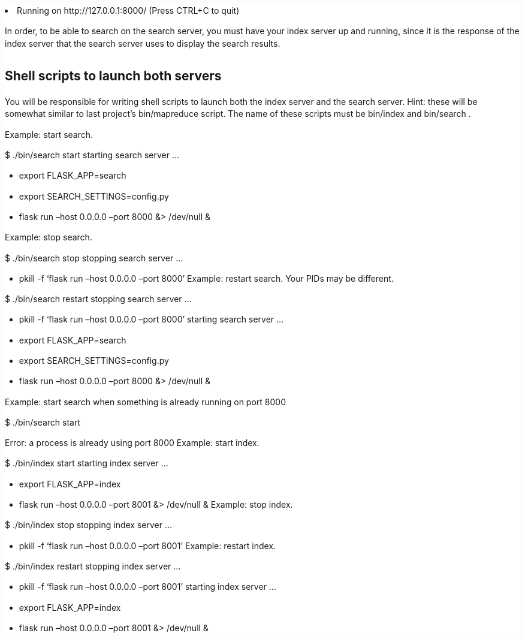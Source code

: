  <li>Running on http://127.0.0.1:8000/ (Press CTRL+C to quit)</li>

</ul>

In order, to be able to search on the search server, you must have your index server up and running, since it is the response of the index server that the search server uses to display the search results.

<h2>Shell scripts to launch both servers</h2>

You will be responsible for writing shell scripts to launch both the index server and the search server. Hint: these will be somewhat similar to last project’s bin/mapreduce script. The name of these scripts must be bin/index and bin/search .

Example: start search.

$ ./bin/search start starting search server …

+ export FLASK_APP=search

+ export SEARCH_SETTINGS=config.py

+ flask run –host 0.0.0.0 –port 8000 &amp;&gt; /dev/null &amp;

Example: stop search.

$ ./bin/search stop stopping search server …

+ pkill -f ‘flask run –host 0.0.0.0 –port 8000’ Example: restart search. Your PIDs may be different.

$ ./bin/search restart stopping search server …

+ pkill -f ‘flask run –host 0.0.0.0 –port 8000’ starting search server …

+ export FLASK_APP=search

+ export SEARCH_SETTINGS=config.py

+ flask run –host 0.0.0.0 –port 8000 &amp;&gt; /dev/null &amp;

Example: start search when something is already running on port 8000

$ ./bin/search start

Error: a process is already using port 8000 Example: start index.

$ ./bin/index start starting index server …

+ export FLASK_APP=index

+ flask run –host 0.0.0.0 –port 8001 &amp;&gt; /dev/null &amp; Example: stop index.

$ ./bin/index stop stopping index server …

+ pkill -f ‘flask run –host 0.0.0.0 –port 8001’ Example: restart index.

$ ./bin/index restart stopping index server …

+ pkill -f ‘flask run –host 0.0.0.0 –port 8001’ starting index server …

+ export FLASK_APP=index

+ flask run –host 0.0.0.0 –port 8001 &amp;&gt; /dev/null &amp;
